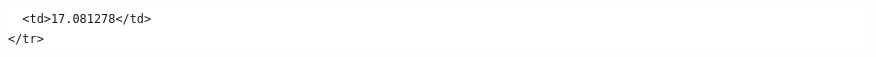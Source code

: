       <td>17.081278</td>
    </tr>
  </tbody>
</table>
</div>
      <button class="colab-df-convert" onclick="convertToInteractive('df-bbefa073-e3c3-414d-8981-69970b8641e2')"
              title="Convert this dataframe to an interactive table."
              style="display:none;">

  <svg xmlns="http://www.w3.org/2000/svg" height="24px"viewBox="0 0 24 24"
       width="24px">
    <path d="M0 0h24v24H0V0z" fill="none"/>
    <path d="M18.56 5.44l.94 2.06.94-2.06 2.06-.94-2.06-.94-.94-2.06-.94 2.06-2.06.94zm-11 1L8.5 8.5l.94-2.06 2.06-.94-2.06-.94L8.5 2.5l-.94 2.06-2.06.94zm10 10l.94 2.06.94-2.06 2.06-.94-2.06-.94-.94-2.06-.94 2.06-2.06.94z"/><path d="M17.41 7.96l-1.37-1.37c-.4-.4-.92-.59-1.43-.59-.52 0-1.04.2-1.43.59L10.3 9.45l-7.72 7.72c-.78.78-.78 2.05 0 2.83L4 21.41c.39.39.9.59 1.41.59.51 0 1.02-.2 1.41-.59l7.78-7.78 2.81-2.81c.8-.78.8-2.07 0-2.86zM5.41 20L4 18.59l7.72-7.72 1.47 1.35L5.41 20z"/>
  </svg>
      </button>

  <style>
    .colab-df-container {
      display:flex;
      flex-wrap:wrap;
      gap: 12px;
    }

    .colab-df-convert {
      background-color: #E8F0FE;
      border: none;
      border-radius: 50%;
      cursor: pointer;
      display: none;
      fill: #1967D2;
      height: 32px;
      padding: 0 0 0 0;
      width: 32px;
    }

    .colab-df-convert:hover {
      background-color: #E2EBFA;
      box-shadow: 0px 1px 2px rgba(60, 64, 67, 0.3), 0px 1px 3px 1px rgba(60, 64, 67, 0.15);
      fill: #174EA6;
    }

    [theme=dark] .colab-df-convert {
      background-color: #3B4455;
      fill: #D2E3FC;
    }

    [theme=dark] .colab-df-convert:hover {
      background-color: #434B5C;
      box-shadow: 0px 1px 3px 1px rgba(0, 0, 0, 0.15);
      filter: drop-shadow(0px 1px 2px rgba(0, 0, 0, 0.3));
      fill: #FFFFFF;
    }
  </style>
